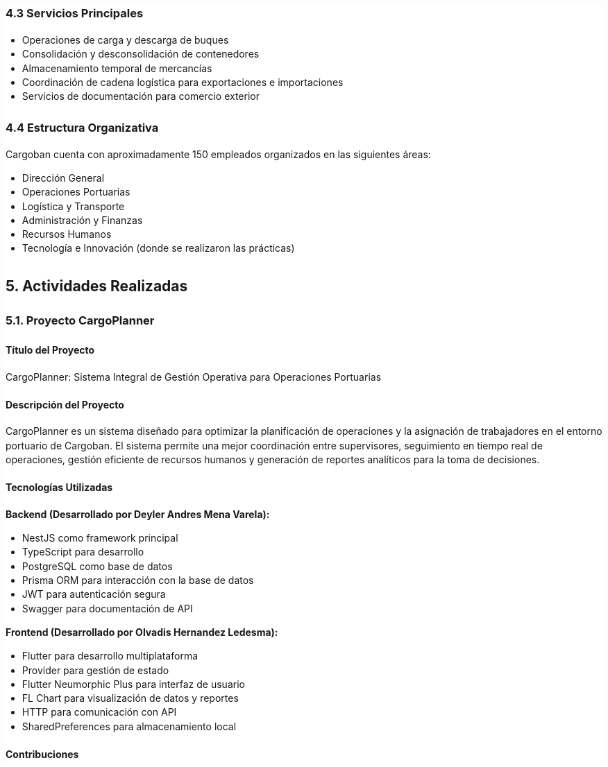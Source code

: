 ### 4.3 Servicios Principales

- Operaciones de carga y descarga de buques
- Consolidación y desconsolidación de contenedores
- Almacenamiento temporal de mercancías
- Coordinación de cadena logística para exportaciones e importaciones
- Servicios de documentación para comercio exterior

### 4.4 Estructura Organizativa

Cargoban cuenta con aproximadamente 150 empleados organizados en las siguientes áreas:

- Dirección General
- Operaciones Portuarias
- Logística y Transporte
- Administración y Finanzas
- Recursos Humanos
- Tecnología e Innovación (donde se realizaron las prácticas)

## 5. Actividades Realizadas

### 5.1. Proyecto CargoPlanner

#### Título del Proyecto
CargoPlanner: Sistema Integral de Gestión Operativa para Operaciones Portuarias

#### Descripción del Proyecto
CargoPlanner es un sistema diseñado para optimizar la planificación de operaciones y la asignación de trabajadores en el entorno portuario de Cargoban. El sistema permite una mejor coordinación entre supervisores, seguimiento en tiempo real de operaciones, gestión eficiente de recursos humanos y generación de reportes analíticos para la toma de decisiones.

#### Tecnologías Utilizadas

**Backend (Desarrollado por Deyler Andres Mena Varela):**
- NestJS como framework principal
- TypeScript para desarrollo
- PostgreSQL como base de datos
- Prisma ORM para interacción con la base de datos
- JWT para autenticación segura
- Swagger para documentación de API

**Frontend (Desarrollado por Olvadis Hernandez Ledesma):**
- Flutter para desarrollo multiplataforma
- Provider para gestión de estado
- Flutter Neumorphic Plus para interfaz de usuario
- FL Chart para visualización de datos y reportes
- HTTP para comunicación con API
- SharedPreferences para almacenamiento local

#### Contribuciones
